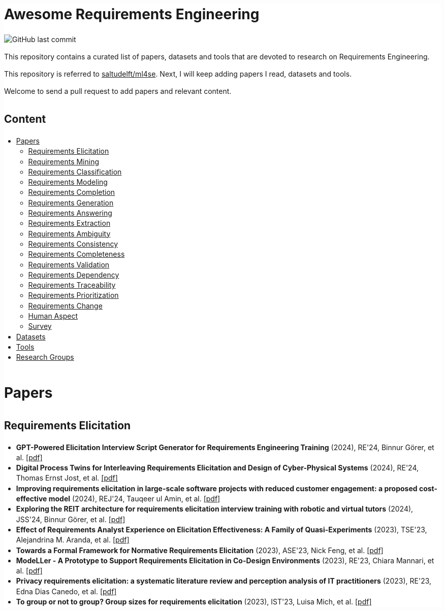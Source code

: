 # Awesome Requirements Engineering
![GitHub last commit](https://img.shields.io/github/last-commit/jdm4pku/Awesome-RE)

This repository contains a curated list of papers, datasets and tools that are devoted to research on Requirements Engineering.

This repository is referred to [saltudelft/ml4se](https://github.com/saltudelft/ml4se). Next, I will keep adding papers I read, datasets and tools.

Welcome to send a pull request to add papers and relevant content.

## Content
- [Papers](#papers)
    - [Requirements Elicitation](#requirements-elicitation)
    - [Requirements Mining](#requirements-mining)
    - [Requirements Classification](#requirements-classification)
    - [Requirements Modeling](#requirements-modeling)
    - [Requirements Completion](#requirements-completion)
    - [Requirements Generation](#requirements-generation)
    - [Requirements Answering](#requirements-question-answering)
    - [Requirements Extraction](#requirements-extraction)
    - [Requirements Ambiguity](#requirements-ambiguity)
    - [Requirements Consistency](#requirements-consistency)
    - [Requirements Completeness](#requirements-completeness)
    - [Requirements Validation](#requirements-validation)
    - [Requirements Dependency](#requirements-dependency)
    - [Requirements Traceability](#requirements-traceability)
    - [Requirements Prioritization](#requirements-prioritization)
    - [Requirements Change](#requirements-change)
    - [Human Aspect](#human-aspect)
    - [Survey](#survey)
- [Datasets](#datasets)
- [Tools](#tools)
- [Research Groups](#research-groups)

# Papers
## Requirements Elicitation
- **GPT-Powered Elicitation Interview Script Generator for Requirements Engineering Training** (2024), RE'24, Binnur Görer, et al. [[pdf]](https://ieeexplore.ieee.org/document/10628455) 
- **Digital Process Twins for Interleaving Requirements Elicitation and Design of Cyber-Physical Systems** (2024), RE'24, Thomas Ernst Jost, et al. [[pdf]](https://ieeexplore.ieee.org/document/10628460) 
- **Improving requirements elicitation in large-scale software projects with reduced customer engagement: a proposed cost-effective model** (2024), REJ'24, Tauqeer ul Amin, et al. [[pdf]](https://link.springer.com/article/10.1007/s00766-024-00425-2) 
- **Exploring the REIT architecture for requirements elicitation interview training with robotic and virtual tutors** (2024), JSS'24, Binnur Görer, et al. [[pdf]](https://www.sciencedirect.com/science/article/pii/S016412122400061X?via%3Dihub) 
- **Effect of Requirements Analyst Experience on Elicitation Effectiveness: A Family of Quasi-Experiments** (2023), TSE'23, Alejandrina M. Aranda, et al. [[pdf]](https://ieeexplore.ieee.org/document/9904905) 
- **Towards a Formal Framework for Normative Requirements Elicitation** (2023), ASE'23, Nick Feng, et al. [[pdf]](https://ieeexplore.ieee.org/document/10298481) 
- **ModeLLer - A Prototype to Support Requirements Elicitation in Co-Design Environments** (2023), RE'23, Chiara Mannari, et al. [[pdf]](https://ieeexplore.ieee.org/document/10260895) 
- **Privacy requirements elicitation: a systematic literature review and perception analysis of IT practitioners** (2023), RE'23, Edna Dias Canedo, et al. [[pdf]](https://link.springer.com/article/10.1007/s00766-022-00382-8) 
- **To group or not to group? Group sizes for requirements elicitation** (2023), IST'23, Luisa Mich, et al. [[pdf]](https://www.sciencedirect.com/science/article/pii/S0950584923000836?via%3Dihub) 